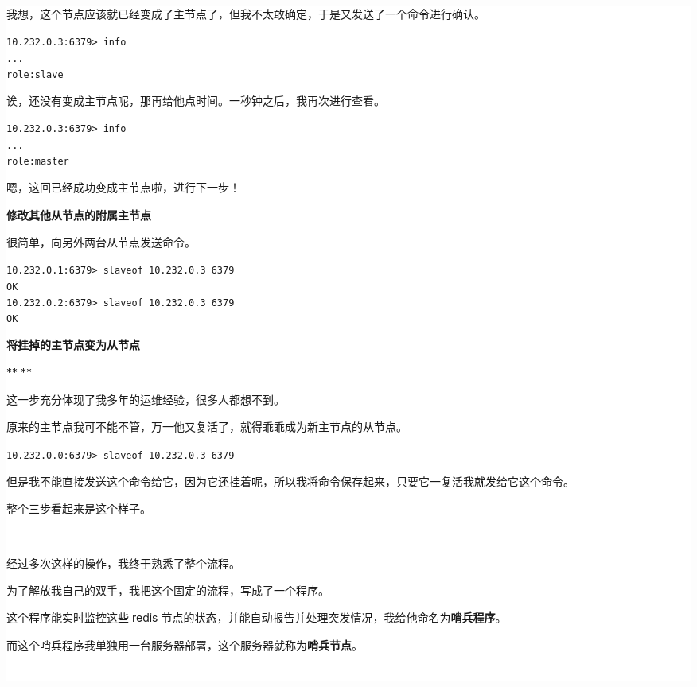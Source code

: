 我想，这个节点应该就已经变成了主节点了，但我不太敢确定，于是又发送了一个命令进行确认。

```
10.232.0.3:6379> info
...
role:slave
```

诶，还没有变成主节点呢，那再给他点时间。一秒钟之后，我再次进行查看。

```
10.232.0.3:6379> info
...
role:master
```

嗯，这回已经成功变成主节点啦，进行下一步！



**修改其他从节点的附属主节点**



很简单，向另外两台从节点发送命令。

```
10.232.0.1:6379> slaveof 10.232.0.3 6379
OK
10.232.0.2:6379> slaveof 10.232.0.3 6379
OK
```



**将挂掉的主节点变为从节点**

**
**

这一步充分体现了我多年的运维经验，很多人都想不到。

原来的主节点我可不能不管，万一他又复活了，就得乖乖成为新主节点的从节点。

```
10.232.0.0:6379> slaveof 10.232.0.3 6379
```

但是我不能直接发送这个命令给它，因为它还挂着呢，所以我将命令保存起来，只要它一复活我就发给它这个命令。

整个三步看起来是这个样子。

![图片](data:image/gif;base64,iVBORw0KGgoAAAANSUhEUgAAAAEAAAABCAYAAAAfFcSJAAAADUlEQVQImWNgYGBgAAAABQABh6FO1AAAAABJRU5ErkJggg==)

经过多次这样的操作，我终于熟悉了整个流程。

为了解放我自己的双手，我把这个固定的流程，写成了一个程序。

这个程序能实时监控这些 redis 节点的状态，并能自动报告并处理突发情况，我给他命名为**哨兵程序**。

而这个哨兵程序我单独用一台服务器部署，这个服务器就称为**哨兵节点**。

![图片](data:image/gif;base64,iVBORw0KGgoAAAANSUhEUgAAAAEAAAABCAYAAAAfFcSJAAAADUlEQVQImWNgYGBgAAAABQABh6FO1AAAAABJRU5ErkJggg==)
